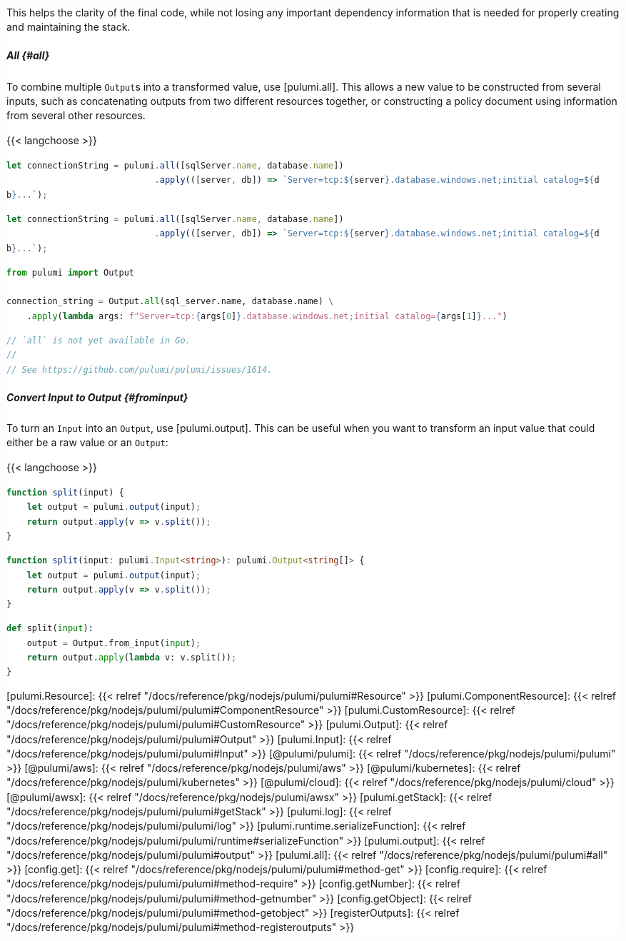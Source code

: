 This helps the clarity of the final code, while not losing any important dependency information that is needed for properly creating and maintaining the stack.

##### All {#all}

To combine multiple `Output`s into a transformed value, use [pulumi.all].  This allows a new value to be constructed from several inputs, such as concatenating outputs from two different resources together, or constructing a policy document using information from several other resources.

{{< langchoose >}}

```javascript
let connectionString = pulumi.all([sqlServer.name, database.name])
                             .apply(([server, db]) => `Server=tcp:${server}.database.windows.net;initial catalog=${db}...`);
```

```typescript
let connectionString = pulumi.all([sqlServer.name, database.name])
                             .apply(([server, db]) => `Server=tcp:${server}.database.windows.net;initial catalog=${db}...`);
```

```python
from pulumi import Output

connection_string = Output.all(sql_server.name, database.name) \
    .apply(lambda args: f"Server=tcp:{args[0]}.database.windows.net;initial catalog={args[1]}...")
```

```go
// `all` is not yet available in Go.
//
// See https://github.com/pulumi/pulumi/issues/1614.
```

##### Convert Input to Output {#frominput}

To turn an `Input` into an `Output`, use [pulumi.output].  This can be useful when you want to transform an input value that could either be a raw value or an `Output`:

{{< langchoose >}}

```javascript
function split(input) {
    let output = pulumi.output(input);
    return output.apply(v => v.split());
}
```

```typescript
function split(input: pulumi.Input<string>): pulumi.Output<string[]> {
    let output = pulumi.output(input);
    return output.apply(v => v.split());
}
```

```python
def split(input):
    output = Output.from_input(input);
    return output.apply(lambda v: v.split());
}
```


[pulumi.Resource]: {{< relref "/docs/reference/pkg/nodejs/pulumi/pulumi#Resource" >}}
[pulumi.ComponentResource]: {{< relref "/docs/reference/pkg/nodejs/pulumi/pulumi#ComponentResource" >}}
[pulumi.CustomResource]: {{< relref "/docs/reference/pkg/nodejs/pulumi/pulumi#CustomResource" >}}
[pulumi.Output]: {{< relref "/docs/reference/pkg/nodejs/pulumi/pulumi#Output" >}}
[pulumi.Input]: {{< relref "/docs/reference/pkg/nodejs/pulumi/pulumi#Input" >}}
[@pulumi/pulumi]: {{< relref "/docs/reference/pkg/nodejs/pulumi/pulumi" >}}
[@pulumi/aws]: {{< relref "/docs/reference/pkg/nodejs/pulumi/aws" >}}
[@pulumi/kubernetes]: {{< relref "/docs/reference/pkg/nodejs/pulumi/kubernetes" >}}
[@pulumi/cloud]: {{< relref "/docs/reference/pkg/nodejs/pulumi/cloud" >}}
[@pulumi/awsx]: {{< relref "/docs/reference/pkg/nodejs/pulumi/awsx" >}}
[pulumi.getStack]: {{< relref "/docs/reference/pkg/nodejs/pulumi/pulumi#getStack" >}}
[pulumi.log]: {{< relref "/docs/reference/pkg/nodejs/pulumi/pulumi/log" >}}
[pulumi.runtime.serializeFunction]: {{< relref "/docs/reference/pkg/nodejs/pulumi/pulumi/runtime#serializeFunction" >}}
[pulumi.output]: {{< relref "/docs/reference/pkg/nodejs/pulumi/pulumi#output" >}}
[pulumi.all]: {{< relref "/docs/reference/pkg/nodejs/pulumi/pulumi#all" >}}
[config.get]: {{< relref "/docs/reference/pkg/nodejs/pulumi/pulumi#method-get" >}}
[config.require]: {{< relref "/docs/reference/pkg/nodejs/pulumi/pulumi#method-require" >}}
[config.getNumber]: {{< relref "/docs/reference/pkg/nodejs/pulumi/pulumi#method-getnumber" >}}
[config.getObject]: {{< relref "/docs/reference/pkg/nodejs/pulumi/pulumi#method-getobject" >}}
[registerOutputs]: {{< relref "/docs/reference/pkg/nodejs/pulumi/pulumi#method-registeroutputs" >}}